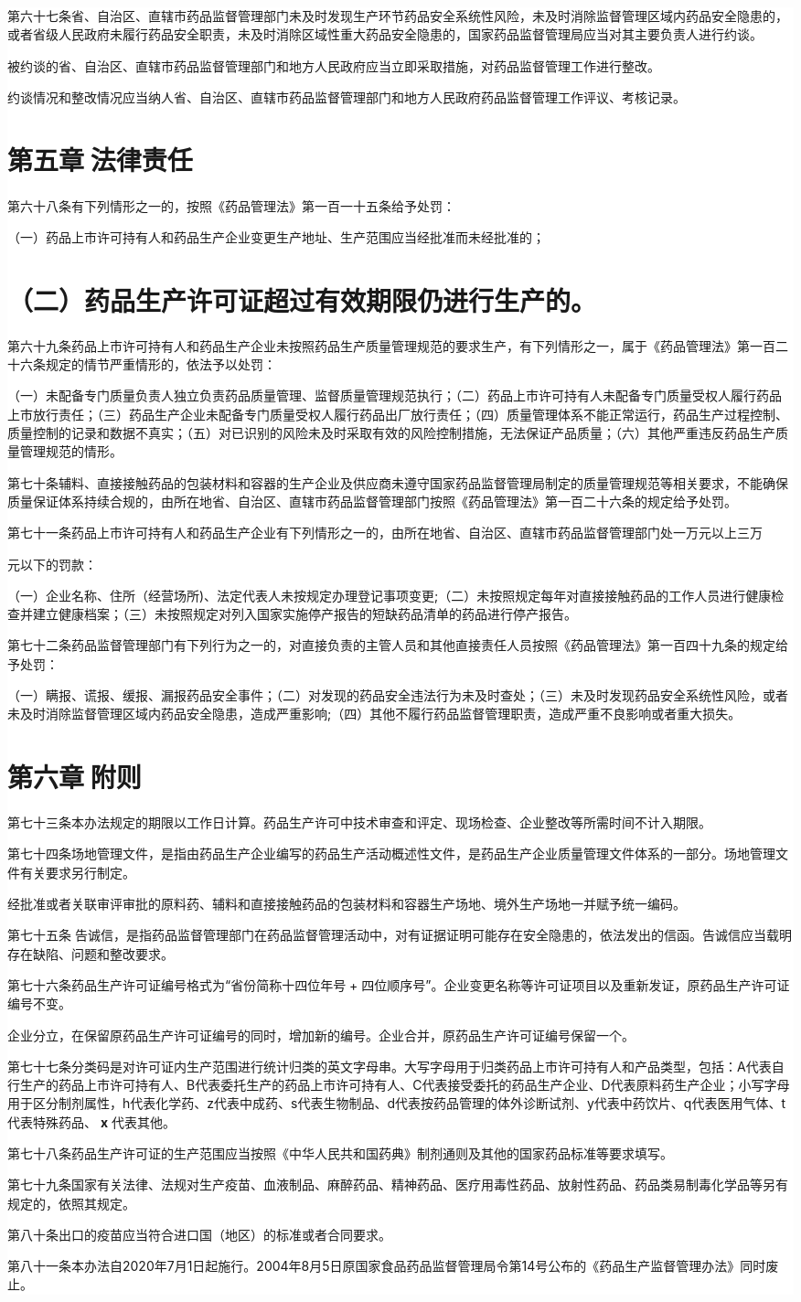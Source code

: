 第六十七条省、自治区、直辖市药品监督管理部门未及时发现生产环节药品安全系统性风险，未及时消除监督管理区域内药品安全隐患的，或者省级人民政府未履行药品安全职责，未及时消除区域性重大药品安全隐患的，国家药品监督管理局应当对其主要负责人进行约谈。  

被约谈的省、自治区、直辖市药品监督管理部门和地方人民政府应当立即采取措施，对药品监督管理工作进行整改。  

约谈情况和整改情况应当纳人省、自治区、直辖市药品监督管理部门和地方人民政府药品监督管理工作评议、考核记录。  

# 第五章 法律责任  

第六十八条有下列情形之一的，按照《药品管理法》第一百一十五条给予处罚：  

（一）药品上市许可持有人和药品生产企业变更生产地址、生产范围应当经批准而未经批准的；  

# （二）药品生产许可证超过有效期限仍进行生产的。  

第六十九条药品上市许可持有人和药品生产企业未按照药品生产质量管理规范的要求生产，有下列情形之一，属于《药品管理法》第一百二十六条规定的情节严重情形的，依法予以处罚：  

（一）未配备专门质量负责人独立负责药品质量管理、监督质量管理规范执行；（二）药品上市许可持有人未配备专门质量受权人履行药品上市放行责任；（三）药品生产企业未配备专门质量受权人履行药品出厂放行责任；（四）质量管理体系不能正常运行，药品生产过程控制、质量控制的记录和数据不真实；（五）对已识别的风险未及时采取有效的风险控制措施，无法保证产品质量；（六）其他严重违反药品生产质量管理规范的情形。  

第七十条辅料、直接接触药品的包装材料和容器的生产企业及供应商未遵守国家药品监督管理局制定的质量管理规范等相关要求，不能确保质量保证体系持续合规的，由所在地省、自治区、直辖市药品监督管理部门按照《药品管理法》第一百二十六条的规定给予处罚。  

第七十一条药品上市许可持有人和药品生产企业有下列情形之一的，由所在地省、自治区、直辖市药品监督管理部门处一万元以上三万  

元以下的罚款：  

（一）企业名称、住所（经营场所)、法定代表人未按规定办理登记事项变更;（二）未按照规定每年对直接接触药品的工作人员进行健康检查并建立健康档案；（三）未按照规定对列入国家实施停产报告的短缺药品清单的药品进行停产报告。  

第七十二条药品监督管理部门有下列行为之一的，对直接负责的主管人员和其他直接责任人员按照《药品管理法》第一百四十九条的规定给予处罚：  

（一）瞒报、谎报、缓报、漏报药品安全事件；（二）对发现的药品安全违法行为未及时查处；（三）未及时发现药品安全系统性风险，或者未及时消除监督管理区域内药品安全隐患，造成严重影响;（四）其他不履行药品监督管理职责，造成严重不良影响或者重大损失。  

# 第六章 附则  

第七十三条本办法规定的期限以工作日计算。药品生产许可中技术审查和评定、现场检查、企业整改等所需时间不计入期限。  

第七十四条场地管理文件，是指由药品生产企业编写的药品生产活动概述性文件，是药品生产企业质量管理文件体系的一部分。场地管理文件有关要求另行制定。  

经批准或者关联审评审批的原料药、辅料和直接接触药品的包装材料和容器生产场地、境外生产场地一并赋予统一编码。  

第七十五条 告诚信，是指药品监督管理部门在药品监督管理活动中，对有证据证明可能存在安全隐患的，依法发出的信函。告诚信应当载明存在缺陷、问题和整改要求。  

第七十六条药品生产许可证编号格式为“省份简称十四位年号 $+$ 四位顺序号”。企业变更名称等许可证项目以及重新发证，原药品生产许可证编号不变。  

企业分立，在保留原药品生产许可证编号的同时，增加新的编号。企业合并，原药品生产许可证编号保留一个。  

第七十七条分类码是对许可证内生产范围进行统计归类的英文字母串。大写字母用于归类药品上市许可持有人和产品类型，包括：A代表自行生产的药品上市许可持有人、B代表委托生产的药品上市许可持有人、C代表接受委托的药品生产企业、D代表原料药生产企业；小写字母用于区分制剂属性，h代表化学药、z代表中成药、s代表生物制品、d代表按药品管理的体外诊断试剂、y代表中药饮片、q代表医用气体、t代表特殊药品、 $\textbf{x}$ 代表其他。  

第七十八条药品生产许可证的生产范围应当按照《中华人民共和国药典》制剂通则及其他的国家药品标准等要求填写。  

第七十九条国家有关法律、法规对生产疫苗、血液制品、麻醉药品、精神药品、医疗用毒性药品、放射性药品、药品类易制毒化学品等另有规定的，依照其规定。  

第八十条出口的疫苗应当符合进口国（地区）的标准或者合同要求。  

第八十一条本办法自2020年7月1日起施行。2004年8月5日原国家食品药品监督管理局令第14号公布的《药品生产监督管理办法》同时废止。  